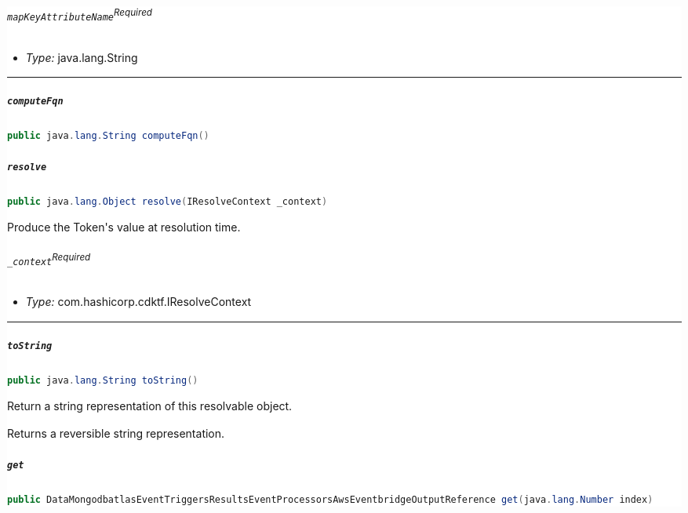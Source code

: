 ###### `mapKeyAttributeName`<sup>Required</sup> <a name="mapKeyAttributeName" id="@cdktf/provider-mongodbatlas.dataMongodbatlasEventTriggers.DataMongodbatlasEventTriggersResultsEventProcessorsAwsEventbridgeList.allWithMapKey.parameter.mapKeyAttributeName"></a>

- *Type:* java.lang.String

---

##### `computeFqn` <a name="computeFqn" id="@cdktf/provider-mongodbatlas.dataMongodbatlasEventTriggers.DataMongodbatlasEventTriggersResultsEventProcessorsAwsEventbridgeList.computeFqn"></a>

```java
public java.lang.String computeFqn()
```

##### `resolve` <a name="resolve" id="@cdktf/provider-mongodbatlas.dataMongodbatlasEventTriggers.DataMongodbatlasEventTriggersResultsEventProcessorsAwsEventbridgeList.resolve"></a>

```java
public java.lang.Object resolve(IResolveContext _context)
```

Produce the Token's value at resolution time.

###### `_context`<sup>Required</sup> <a name="_context" id="@cdktf/provider-mongodbatlas.dataMongodbatlasEventTriggers.DataMongodbatlasEventTriggersResultsEventProcessorsAwsEventbridgeList.resolve.parameter._context"></a>

- *Type:* com.hashicorp.cdktf.IResolveContext

---

##### `toString` <a name="toString" id="@cdktf/provider-mongodbatlas.dataMongodbatlasEventTriggers.DataMongodbatlasEventTriggersResultsEventProcessorsAwsEventbridgeList.toString"></a>

```java
public java.lang.String toString()
```

Return a string representation of this resolvable object.

Returns a reversible string representation.

##### `get` <a name="get" id="@cdktf/provider-mongodbatlas.dataMongodbatlasEventTriggers.DataMongodbatlasEventTriggersResultsEventProcessorsAwsEventbridgeList.get"></a>

```java
public DataMongodbatlasEventTriggersResultsEventProcessorsAwsEventbridgeOutputReference get(java.lang.Number index)
```
